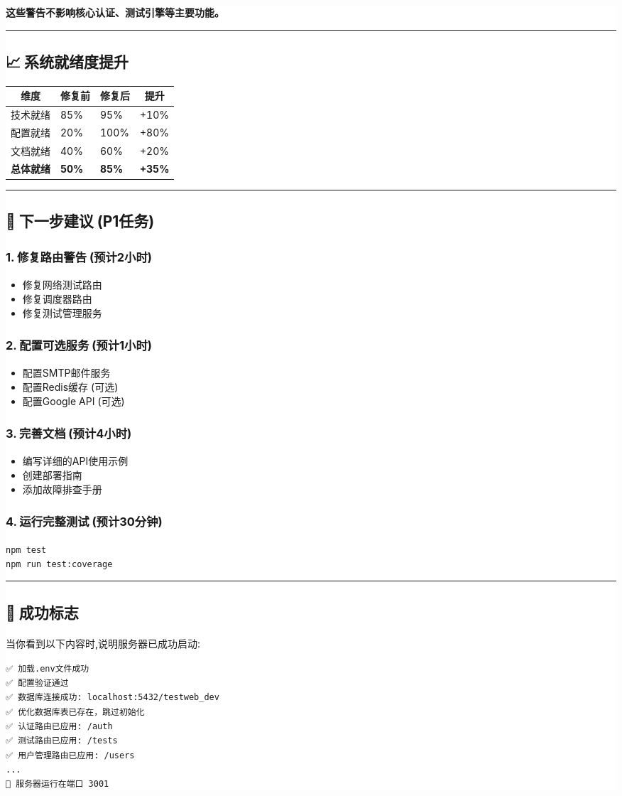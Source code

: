 **这些警告不影响核心认证、测试引擎等主要功能。**

---

## 📈 系统就绪度提升

| 维度 | 修复前 | 修复后 | 提升 |
|------|--------|--------|------|
| 技术就绪 | 85% | 95% | +10% |
| 配置就绪 | 20% | 100% | +80% |
| 文档就绪 | 40% | 60% | +20% |
| **总体就绪** | **50%** | **85%** | **+35%** |

---

## 🎯 下一步建议 (P1任务)

### 1. 修复路由警告 (预计2小时)
- 修复网络测试路由
- 修复调度器路由
- 修复测试管理服务

### 2. 配置可选服务 (预计1小时)
- 配置SMTP邮件服务
- 配置Redis缓存 (可选)
- 配置Google API (可选)

### 3. 完善文档 (预计4小时)
- 编写详细的API使用示例
- 创建部署指南
- 添加故障排查手册

### 4. 运行完整测试 (预计30分钟)
```bash
npm test
npm run test:coverage
```

---

## 🎉 成功标志

当你看到以下内容时,说明服务器已成功启动:

```
✅ 加载.env文件成功
✅ 配置验证通过
✅ 数据库连接成功: localhost:5432/testweb_dev
✅ 优化数据库表已存在，跳过初始化
✅ 认证路由已应用: /auth
✅ 测试路由已应用: /tests
✅ 用户管理路由已应用: /users
...
🚀 服务器运行在端口 3001
```
